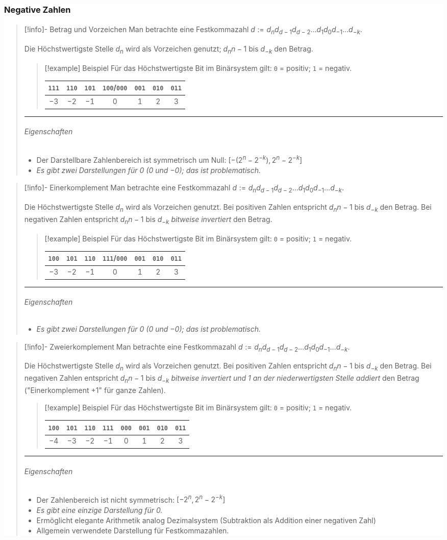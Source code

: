 ### Negative Zahlen

>[!info]- Betrag und Vorzeichen
>Man betrachte eine Festkommazahl $d:=d_nd_{d-1}d_{d-2}\dots d_1d_0d_{-1}\dots d_{-k}$.
>
>Die Höchstwertigste Stelle $d_n$ wird als Vorzeichen genutzt; $d_n{n-1}$ bis $d_{-k}$ den Betrag.
>
>>[!example] Beispiel
>> Für das Höchstwertigste Bit im Binärsystem gilt: `0` = positiv; `1` = negativ.
>>
>>| `111` | `110` | `101` | `100`/`000` | `001` | `010` | `011` |
>>| :----: | :----: | :----: | :----------: | :----: | :----: | :----: |
>>| $-3$   | $-2$   | $-1$   | $0$   | $1$   | $2$  | $3$  |
>
>---
>###### Eigenschaften
>
>- Der Darstellbare Zahlenbereich ist symmetrisch um Null: $[-(2^n-2^{-k}),2^n-2^{-k}]$
>- *Es gibt zwei Darstellungen für $0$ ($0$ und $-0$); das ist problematisch.*

>[!info]- Einerkomplement
>Man betrachte eine Festkommazahl $d:=d_nd_{d-1}d_{d-2}\dots d_1d_0d_{-1}\dots d_{-k}$.
>
>Die Höchstwertigste Stelle $d_n$ wird als Vorzeichen genutzt.
>Bei positiven Zahlen entspricht $d_n{n-1}$ bis $d_{-k}$ den Betrag.
>Bei negativen Zahlen entspricht $d_n{n-1}$ bis $d_{-k}$ *bitweise invertiert* den Betrag.
>
>>[!example] Beispiel
>> Für das Höchstwertigste Bit im Binärsystem gilt: `0` = positiv; `1` = negativ.
>>
>>| `100` | `101` | `110` | `111`/`000` | `001` | `010` | `011` |
>>| :----: | :----: | :----: | :----------: | :----: | :----: | :----: |
>>| $-3$   | $-2$   | $-1$   | $0$   | $1$   | $2$  | $3$  |
>
>---
>###### Eigenschaften
>
>- *Es gibt zwei Darstellungen für $0$ ($0$ und $-0$); das ist problematisch.*

>[!info]- Zweierkomplement
>Man betrachte eine Festkommazahl $d:=d_nd_{d-1}d_{d-2}\dots d_1d_0d_{-1}\dots d_{-k}$.
>
>Die Höchstwertigste Stelle $d_n$ wird als Vorzeichen genutzt.
>Bei positiven Zahlen entspricht $d_n{n-1}$ bis $d_{-k}$ den Betrag.
>Bei negativen Zahlen entspricht $d_n{n-1}$ bis $d_{-k}$ *bitweise invertiert und $1$ an der niederwertigsten Stelle addiert* den Betrag ("Einerkomplement $+1$" für ganze Zahlen).
>
>>[!example] Beispiel
>> Für das Höchstwertigste Bit im Binärsystem gilt: `0` = positiv; `1` = negativ.
>>
>>| `100` | `101` | `110` | `111` | `000` | `001` | `010` | `011` |
>>| :----: | :----: | :----: | :----: | :----: | :----: | :----: | :----: |
>>| $-4$ | $-3$ | $-2$ | $-1$ | $0$ | $1$ | $2$ | $3$ |
>
>---
>###### Eigenschaften
>
>- Der Zahlenbereich ist nicht symmetrisch: $[-2^n,2^n-2^{-k}]$
>- *Es gibt eine einzige Darstellung für $0$.*
>- Ermöglicht elegante Arithmetik analog Dezimalsystem (Subtraktion als Addition einer negativen Zahl)
>- Allgemein verwendete Darstellung für Festkommazahlen.

